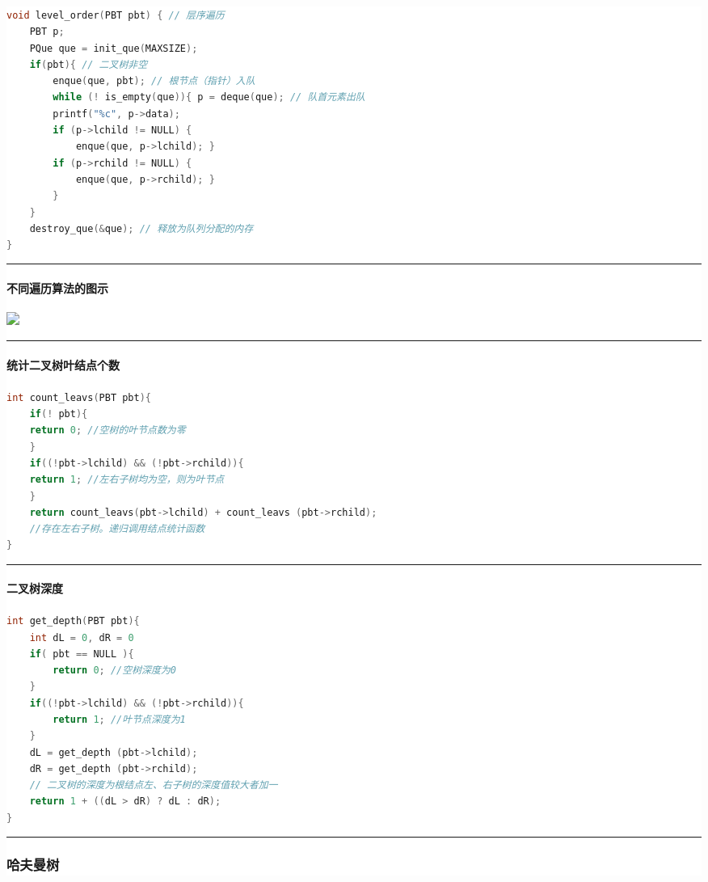 ```C
void level_order(PBT pbt) { // 层序遍历 
	PBT p; 
	PQue que = init_que(MAXSIZE); 
	if(pbt){ // 二叉树非空 
		enque(que, pbt); // 根节点（指针）入队 
		while (! is_empty(que)){ p = deque(que); // 队首元素出队 
		printf("%c", p->data); 
		if (p->lchild != NULL) { 
			enque(que, p->lchild); } 
		if (p->rchild != NULL) { 
			enque(que, p->rchild); } 
		} 
	} 
	destroy_que(&que); // 释放为队列分配的内存 
}
```
---
#### 不同遍历算法的图示
![](https://i.imgur.com/hLLXarw.png)

---
#### 统计二叉树叶结点个数
```C
int count_leavs(PBT pbt){ 
	if(! pbt){
	return 0; //空树的叶节点数为零
	} 
	if((!pbt->lchild) && (!pbt->rchild)){
	return 1; //左右子树均为空，则为叶节点
	} 
	return count_leavs(pbt->lchild) + count_leavs (pbt->rchild); 
	//存在左右子树。递归调用结点统计函数
}
```
---
#### 二叉树深度
```C
int get_depth(PBT pbt){ 
	int dL = 0, dR = 0 
	if( pbt == NULL ){
		return 0; //空树深度为0
	}
	if((!pbt->lchild) && (!pbt->rchild)){ 
		return 1; //叶节点深度为1
	} 
	dL = get_depth (pbt->lchild); 
	dR = get_depth (pbt->rchild); 
	// 二叉树的深度为根结点左、右子树的深度值较大者加一 
	return 1 + ((dL > dR) ? dL : dR); 
}
```
---
### 哈夫曼树
